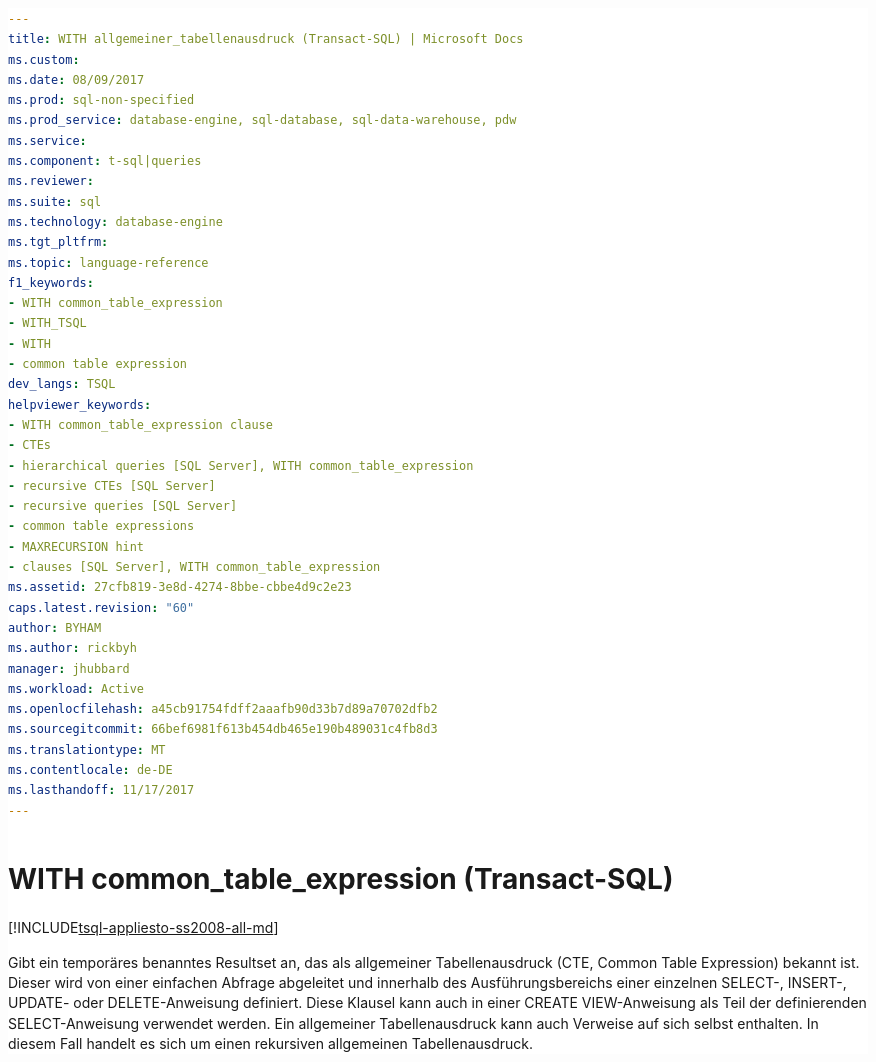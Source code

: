 ```yaml
---
title: WITH allgemeiner_tabellenausdruck (Transact-SQL) | Microsoft Docs
ms.custom: 
ms.date: 08/09/2017
ms.prod: sql-non-specified
ms.prod_service: database-engine, sql-database, sql-data-warehouse, pdw
ms.service: 
ms.component: t-sql|queries
ms.reviewer: 
ms.suite: sql
ms.technology: database-engine
ms.tgt_pltfrm: 
ms.topic: language-reference
f1_keywords:
- WITH common_table_expression
- WITH_TSQL
- WITH
- common table expression
dev_langs: TSQL
helpviewer_keywords:
- WITH common_table_expression clause
- CTEs
- hierarchical queries [SQL Server], WITH common_table_expression
- recursive CTEs [SQL Server]
- recursive queries [SQL Server]
- common table expressions
- MAXRECURSION hint
- clauses [SQL Server], WITH common_table_expression
ms.assetid: 27cfb819-3e8d-4274-8bbe-cbbe4d9c2e23
caps.latest.revision: "60"
author: BYHAM
ms.author: rickbyh
manager: jhubbard
ms.workload: Active
ms.openlocfilehash: a45cb91754fdff2aaafb90d33b7d89a70702dfb2
ms.sourcegitcommit: 66bef6981f613b454db465e190b489031c4fb8d3
ms.translationtype: MT
ms.contentlocale: de-DE
ms.lasthandoff: 11/17/2017
---
```

# <a name="with-commontableexpression-transact-sql"></a>WITH common_table_expression (Transact-SQL)
[!INCLUDE[tsql-appliesto-ss2008-all-md](../../includes/tsql-appliesto-ss2008-all-md.md)]

  Gibt ein temporäres benanntes Resultset an, das als allgemeiner Tabellenausdruck (CTE, Common Table Expression) bekannt ist. Dieser wird von einer einfachen Abfrage abgeleitet und innerhalb des Ausführungsbereichs einer einzelnen SELECT-, INSERT-, UPDATE- oder DELETE-Anweisung definiert. Diese Klausel kann auch in einer CREATE VIEW-Anweisung als Teil der definierenden SELECT-Anweisung verwendet werden. Ein allgemeiner Tabellenausdruck kann auch Verweise auf sich selbst enthalten. In diesem Fall handelt es sich um einen rekursiven allgemeinen Tabellenausdruck.  
  